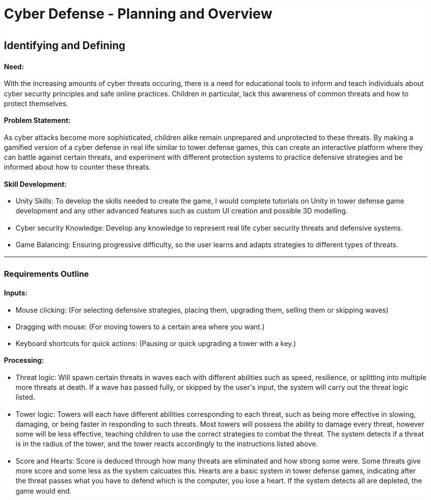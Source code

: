 # **Cyber Defense - Planning and Overview**

## **Identifying and Defining**

**Need:**

 With the increasing amounts of cyber threats occuring, there is a need for educational tools to inform and teach individuals about cyber security principles and safe online practices. Children in particular, lack this awareness of common threats and how to protect themselves.

**Problem Statement:** 

As cyber attacks become more sophisticated, children alike remain unprepared and unprotected to these threats. By making a gamified version of a cyber defense in real life similar to tower defense games, this can create an interactive platform where they can battle against certain threats, and experiment with different protection systems to practice defensive strategies and be informed about how to counter these threats.

**Skill Development:**

- Unity Skills: To develop the skills needed to create the game, I would complete tutorials on Unity in tower defense game development and any other advanced features such as custom UI creation and possible 3D modelling.

- Cyber security Knowledge: Develop any knowledge to represent real life cyber security threats and defensive systems.

- Game Balancing: Ensuring progressive difficulty, so the user learns and adapts strategies to different types of threats.
***

### **Requirements Outline**

**Inputs:**

- Mouse clicking: (For selecting defensive strategies, placing them, upgrading them, selling them or skipping waves)

- Dragging with mouse: (For moving towers to a certain area where you want.)

- Keyboard shortcuts for quick actions: (Pausing or quick upgrading a tower with a key.)

**Processing:**

- Threat logic: Will spawn certain threats in waves each with different abilities such as speed, resilience, or splitting into multiple more threats at death. If a wave has passed fully, or skipped by the user's input, the system will carry out the threat logic listed.

- Tower logic: Towers will each have different abilities corresponding to each threat, such as being more effective in slowing, damaging, or being faster in responding to such threats. Most towers will possess the ability to damage every threat, however some will be less effective, teaching children to use the correct strategies to combat the threat. The system detects if a threat is in the radius of the tower, and the tower reacts accordingly to the instructions listed above.

- Score and Hearts: Score is deduced through how many threats are eliminated and how strong some were. Some threats give more score and some less as the system calcuates this. Hearts are a basic system in tower defense games, indicating after the threat passes what you have to defend which is the computer, you lose a heart. If the system detects all are depleted, the game would end.
